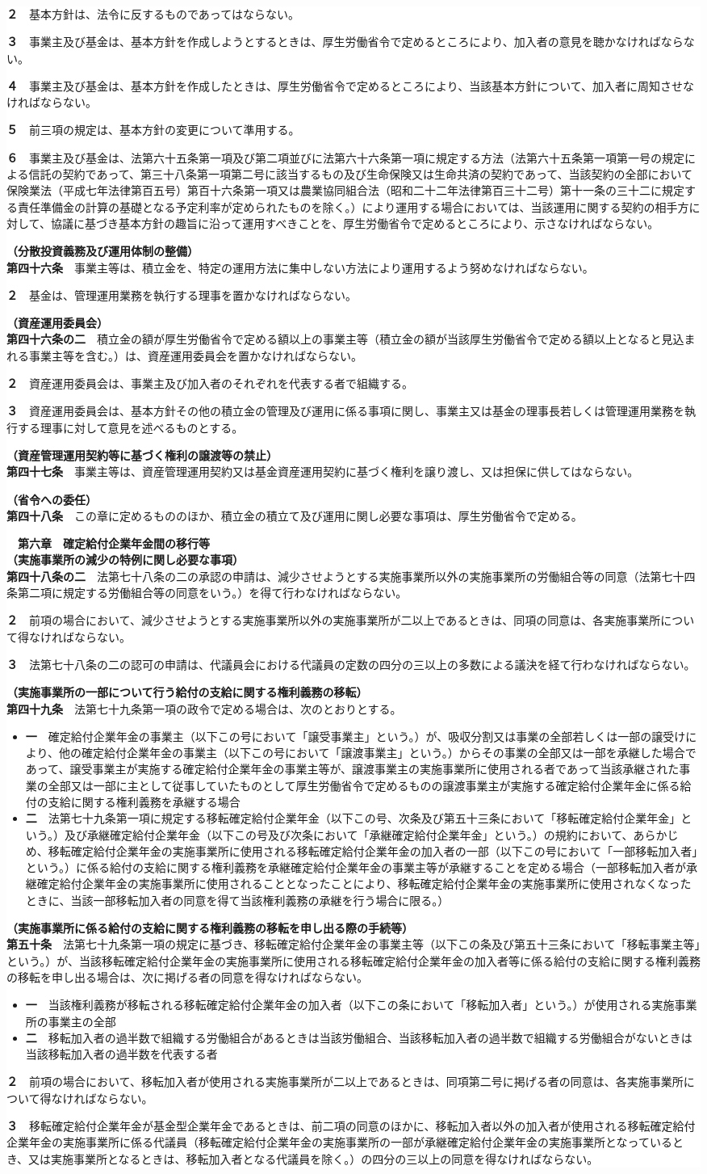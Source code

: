 **２**　基本方針は、法令に反するものであってはならない。  
  
**３**　事業主及び基金は、基本方針を作成しようとするときは、厚生労働省令で定めるところにより、加入者の意見を聴かなければならない。  
  
**４**　事業主及び基金は、基本方針を作成したときは、厚生労働省令で定めるところにより、当該基本方針について、加入者に周知させなければならない。  
  
**５**　前三項の規定は、基本方針の変更について準用する。  
  
**６**　事業主及び基金は、法第六十五条第一項及び第二項並びに法第六十六条第一項に規定する方法（法第六十五条第一項第一号の規定による信託の契約であって、第三十八条第一項第二号に該当するもの及び生命保険又は生命共済の契約であって、当該契約の全部において保険業法（平成七年法律第百五号）第百十六条第一項又は農業協同組合法（昭和二十二年法律第百三十二号）第十一条の三十二に規定する責任準備金の計算の基礎となる予定利率が定められたものを除く。）により運用する場合においては、当該運用に関する契約の相手方に対して、協議に基づき基本方針の趣旨に沿って運用すべきことを、厚生労働省令で定めるところにより、示さなければならない。  
  
**（分散投資義務及び運用体制の整備）**  
**第四十六条**　事業主等は、積立金を、特定の運用方法に集中しない方法により運用するよう努めなければならない。  
  
**２**　基金は、管理運用業務を執行する理事を置かなければならない。  
  
**（資産運用委員会）**  
**第四十六条の二**　積立金の額が厚生労働省令で定める額以上の事業主等（積立金の額が当該厚生労働省令で定める額以上となると見込まれる事業主等を含む。）は、資産運用委員会を置かなければならない。  
  
**２**　資産運用委員会は、事業主及び加入者のそれぞれを代表する者で組織する。  
  
**３**　資産運用委員会は、基本方針その他の積立金の管理及び運用に係る事項に関し、事業主又は基金の理事長若しくは管理運用業務を執行する理事に対して意見を述べるものとする。  
  
**（資産管理運用契約等に基づく権利の譲渡等の禁止）**  
**第四十七条**　事業主等は、資産管理運用契約又は基金資産運用契約に基づく権利を譲り渡し、又は担保に供してはならない。  
  
**（省令への委任）**  
**第四十八条**　この章に定めるもののほか、積立金の積立て及び運用に関し必要な事項は、厚生労働省令で定める。  
  
&emsp;**第六章　確定給付企業年金間の移行等**  
**（実施事業所の減少の特例に関し必要な事項）**  
**第四十八条の二**　法第七十八条の二の承認の申請は、減少させようとする実施事業所以外の実施事業所の労働組合等の同意（法第七十四条第二項に規定する労働組合等の同意をいう。）を得て行わなければならない。  
  
**２**　前項の場合において、減少させようとする実施事業所以外の実施事業所が二以上であるときは、同項の同意は、各実施事業所について得なければならない。  
  
**３**　法第七十八条の二の認可の申請は、代議員会における代議員の定数の四分の三以上の多数による議決を経て行わなければならない。  
  
**（実施事業所の一部について行う給付の支給に関する権利義務の移転）**  
**第四十九条**　法第七十九条第一項の政令で定める場合は、次のとおりとする。  
* **一**　確定給付企業年金の事業主（以下この号において「譲受事業主」という。）が、吸収分割又は事業の全部若しくは一部の譲受けにより、他の確定給付企業年金の事業主（以下この号において「譲渡事業主」という。）からその事業の全部又は一部を承継した場合であって、譲受事業主が実施する確定給付企業年金の事業主等が、譲渡事業主の実施事業所に使用される者であって当該承継された事業の全部又は一部に主として従事していたものとして厚生労働省令で定めるものの譲渡事業主が実施する確定給付企業年金に係る給付の支給に関する権利義務を承継する場合  
* **二**　法第七十九条第一項に規定する移転確定給付企業年金（以下この号、次条及び第五十三条において「移転確定給付企業年金」という。）及び承継確定給付企業年金（以下この号及び次条において「承継確定給付企業年金」という。）の規約において、あらかじめ、移転確定給付企業年金の実施事業所に使用される移転確定給付企業年金の加入者の一部（以下この号において「一部移転加入者」という。）に係る給付の支給に関する権利義務を承継確定給付企業年金の事業主等が承継することを定める場合（一部移転加入者が承継確定給付企業年金の実施事業所に使用されることとなったことにより、移転確定給付企業年金の実施事業所に使用されなくなったときに、当該一部移転加入者の同意を得て当該権利義務の承継を行う場合に限る。）  
  
**（実施事業所に係る給付の支給に関する権利義務の移転を申し出る際の手続等）**  
**第五十条**　法第七十九条第一項の規定に基づき、移転確定給付企業年金の事業主等（以下この条及び第五十三条において「移転事業主等」という。）が、当該移転確定給付企業年金の実施事業所に使用される移転確定給付企業年金の加入者等に係る給付の支給に関する権利義務の移転を申し出る場合は、次に掲げる者の同意を得なければならない。  
* **一**　当該権利義務が移転される移転確定給付企業年金の加入者（以下この条において「移転加入者」という。）が使用される実施事業所の事業主の全部  
* **二**　移転加入者の過半数で組織する労働組合があるときは当該労働組合、当該移転加入者の過半数で組織する労働組合がないときは当該移転加入者の過半数を代表する者  
  
**２**　前項の場合において、移転加入者が使用される実施事業所が二以上であるときは、同項第二号に掲げる者の同意は、各実施事業所について得なければならない。  
  
**３**　移転確定給付企業年金が基金型企業年金であるときは、前二項の同意のほかに、移転加入者以外の加入者が使用される移転確定給付企業年金の実施事業所に係る代議員（移転確定給付企業年金の実施事業所の一部が承継確定給付企業年金の実施事業所となっているとき、又は実施事業所となるときは、移転加入者となる代議員を除く。）の四分の三以上の同意を得なければならない。  
  